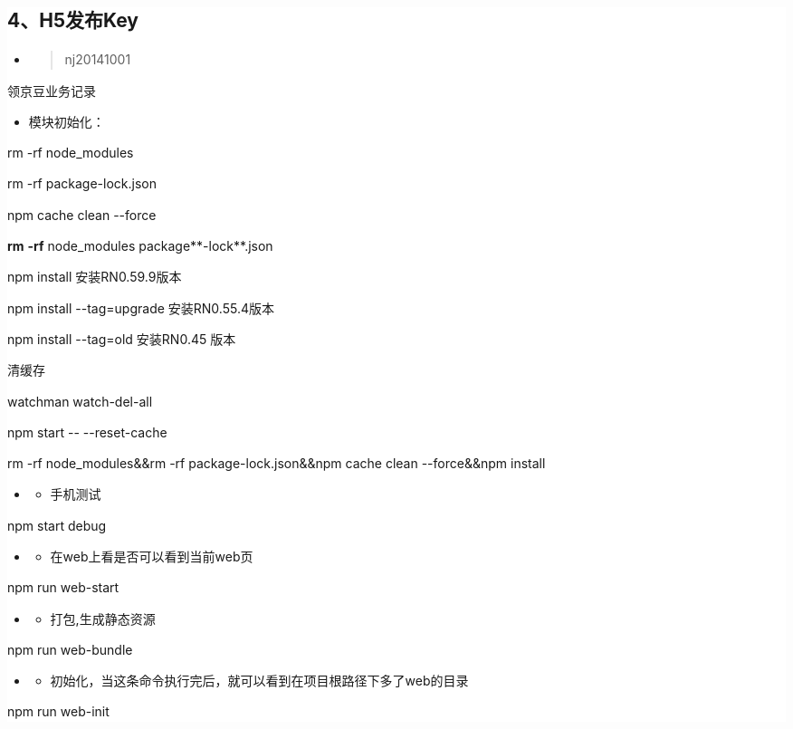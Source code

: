## 4、H5发布Key

- > nj20141001





领京豆业务记录



- 模块初始化：

rm -rf node_modules

rm -rf package-lock.json

npm cache clean --force



**rm** **-rf**  node_modules package**-lock**.json



npm install 安装RN0.59.9版本

npm install --tag=upgrade 安装RN0.55.4版本

npm install --tag=old 安装RN0.45 版本



清缓存

watchman watch-del-all

npm start -- --reset-cache



rm -rf node_modules&&rm -rf package-lock.json&&npm cache clean --force&&npm install







- - 手机测试

npm start debug



- - 在web上看是否可以看到当前web页

npm run web-start



- - 打包,生成静态资源

npm run web-bundle



- - 初始化，当这条命令执行完后，就可以看到在项目根路径下多了web的目录

npm run web-init
